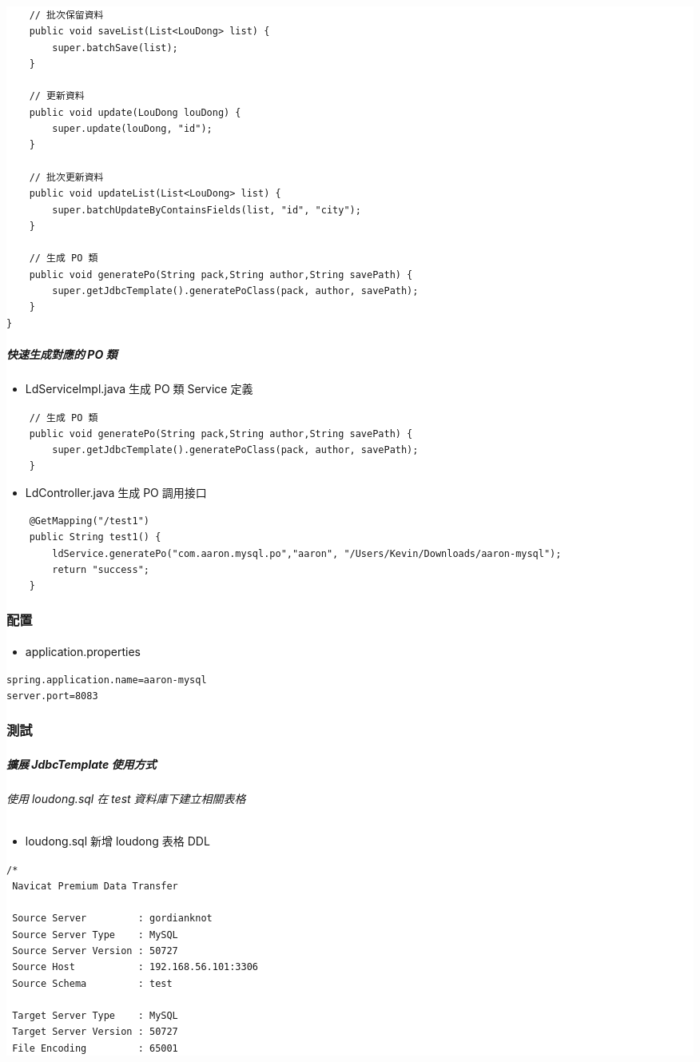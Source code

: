 ```
    // 批次保留資料
	public void saveList(List<LouDong> list) {
		super.batchSave(list);
	}

	// 更新資料
	public void update(LouDong louDong) {
		super.update(louDong, "id");
	}

	// 批次更新資料
	public void updateList(List<LouDong> list) {
		super.batchUpdateByContainsFields(list, "id", "city");
	}
    
    // 生成 PO 類
	public void generatePo(String pack,String author,String savePath) {
		super.getJdbcTemplate().generatePoClass(pack, author, savePath);
	}
}
```
##### 快速生成對應的 PO 類
- LdServiceImpl.java 生成 PO 類 Service 定義
``` 
    // 生成 PO 類
	public void generatePo(String pack,String author,String savePath) {
		super.getJdbcTemplate().generatePoClass(pack, author, savePath);
	}
```
- LdController.java 生成 PO 調用接口
```
	@GetMapping("/test1")
	public String test1() {
		ldService.generatePo("com.aaron.mysql.po","aaron", "/Users/Kevin/Downloads/aaron-mysql");
		return "success";
	}
```


### 配置
- application.properties
```
spring.application.name=aaron-mysql
server.port=8083
```

### 測試
##### 擴展 JdbcTemplate 使用方式
###### 使用 loudong.sql 在 test 資料庫下建立相關表格
- loudong.sql 新增 loudong 表格 DDL
```
/*
 Navicat Premium Data Transfer

 Source Server         : gordianknot
 Source Server Type    : MySQL
 Source Server Version : 50727
 Source Host           : 192.168.56.101:3306
 Source Schema         : test

 Target Server Type    : MySQL
 Target Server Version : 50727
 File Encoding         : 65001
```